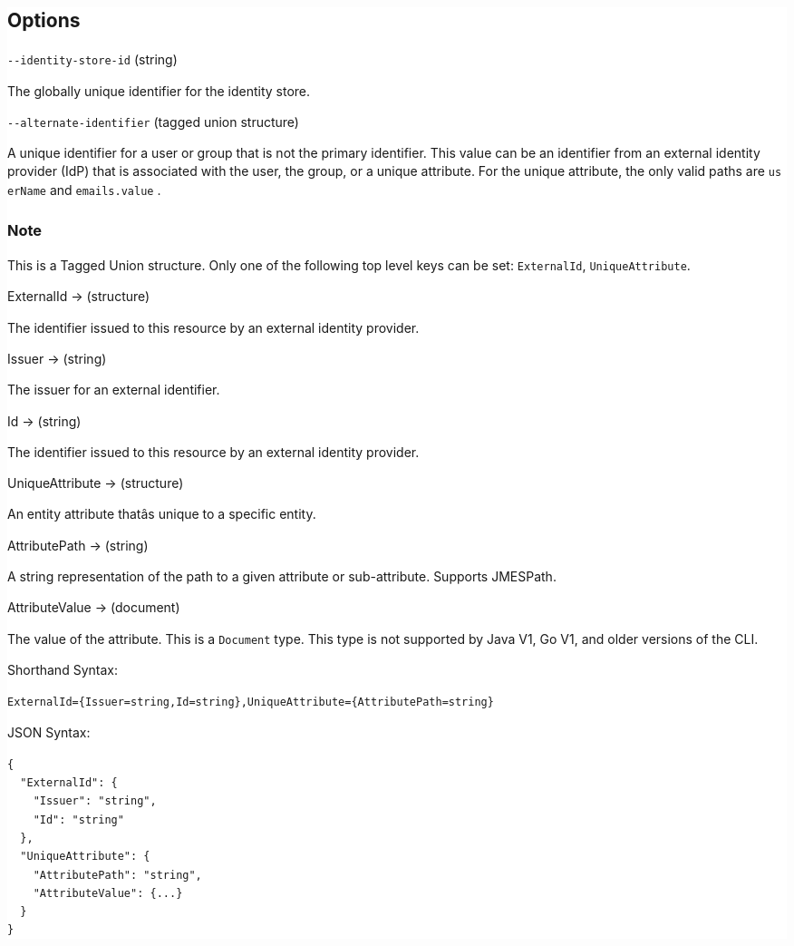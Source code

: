 ## Options

`--identity-store-id` (string)

The globally unique identifier for the identity store.

`--alternate-identifier` (tagged union structure)

A unique identifier for a user or group that is not the primary identifier. This value can be an identifier from an external identity provider (IdP) that is associated with the user, the group, or a unique attribute. For the unique attribute, the only valid paths are `userName` and `emails.value` .

### Note

This is a Tagged Union structure. Only one of the following top level keys can be set: `ExternalId`, `UniqueAttribute`.

ExternalId -> (structure)

The identifier issued to this resource by an external identity provider.

Issuer -> (string)

The issuer for an external identifier.

Id -> (string)

The identifier issued to this resource by an external identity provider.

UniqueAttribute -> (structure)

An entity attribute thatâs unique to a specific entity.

AttributePath -> (string)

A string representation of the path to a given attribute or sub-attribute. Supports JMESPath.

AttributeValue -> (document)

The value of the attribute. This is a `Document` type. This type is not supported by Java V1, Go V1, and older versions of the CLI.

Shorthand Syntax:

```
ExternalId={Issuer=string,Id=string},UniqueAttribute={AttributePath=string}
```

JSON Syntax:

```
{
  "ExternalId": {
    "Issuer": "string",
    "Id": "string"
  },
  "UniqueAttribute": {
    "AttributePath": "string",
    "AttributeValue": {...}
  }
}
```
